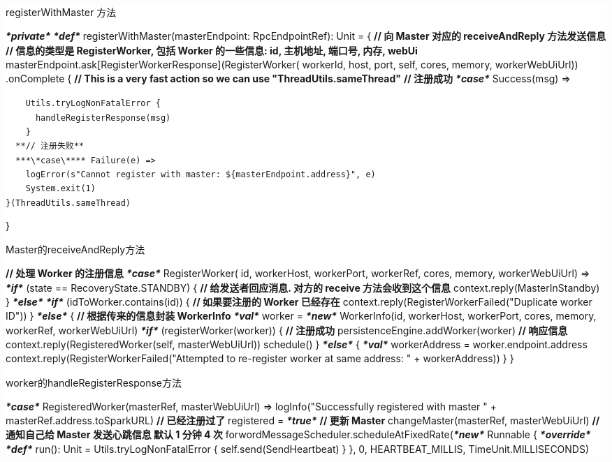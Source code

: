 registerWithMaster 方法

***\*private\**** ***\*def\**** registerWithMaster(masterEndpoint: RpcEndpointRef): Unit = {
  **// 向 Master 对应的 receiveAndReply 方法发送信息**
  **// 信息的类型是 RegisterWorker, 包括 Worker 的一些信息: id, 主机地址, 端口号, 内存, webUi**
  masterEndpoint.ask[RegisterWorkerResponse](RegisterWorker(
    workerId, host, port, self, cores, memory, workerWebUiUrl))
    .onComplete {
      **// This is a very fast action so we can use "ThreadUtils.sameThread"**
      **// 注册成功**
      ***\*case\**** Success(msg) =>
        
        Utils.tryLogNonFatalError {
          handleRegisterResponse(msg)
        }
      **// 注册失败**
      ***\*case\**** Failure(e) =>
        logError(s"Cannot register with master: ${masterEndpoint.address}", e)
        System.exit(1)
    }(ThreadUtils.sameThread)
}

Master的receiveAndReply方法

**// 处理 Worker 的注册信息**
***\*case\**** RegisterWorker(
id, workerHost, workerPort, workerRef, cores, memory, workerWebUiUrl) =>
  ***\*if\**** (state == RecoveryState.STANDBY) {
    **// 给发送者回应消息.  对方的 receive 方法会收到这个信息**
    context.reply(MasterInStandby)
  } ***\*else\**** ***\*if\**** (idToWorker.contains(id)) { **// 如果要注册的 Worker 已经存在**
    context.reply(RegisterWorkerFailed("Duplicate worker ID"))
  } ***\*else\**** {
    **// 根据传来的信息封装 WorkerInfo**
    ***\*val\**** worker = ***\*new\**** WorkerInfo(id, workerHost, workerPort, cores, memory,
      workerRef, workerWebUiUrl)
    ***\*if\**** (registerWorker(worker)) {  **// 注册成功**
      persistenceEngine.addWorker(worker)
      **// 响应信息**
      context.reply(RegisteredWorker(self, masterWebUiUrl))
      schedule()
    } ***\*else\**** {
      ***\*val\**** workerAddress = worker.endpoint.address
      context.reply(RegisterWorkerFailed("Attempted to re-register worker at same address: "
        \+ workerAddress))
    }
  }

worker的handleRegisterResponse方法

***\*case\**** RegisteredWorker(masterRef, masterWebUiUrl) =>
  logInfo("Successfully registered with master " + masterRef.address.toSparkURL)
  **// 已经注册过了**
  registered = ***\*true\****
  **// 更新 Master**
  changeMaster(masterRef, masterWebUiUrl)
  **// 通知自己给 Master 发送心跳信息  默认 1 分钟 4 次**
  forwordMessageScheduler.scheduleAtFixedRate(***\*new\**** Runnable {
    ***\*override\**** ***\*def\**** run(): Unit = Utils.tryLogNonFatalError {
      self.send(SendHeartbeat)
    }
  }, 0, HEARTBEAT_MILLIS, TimeUnit.MILLISECONDS)
